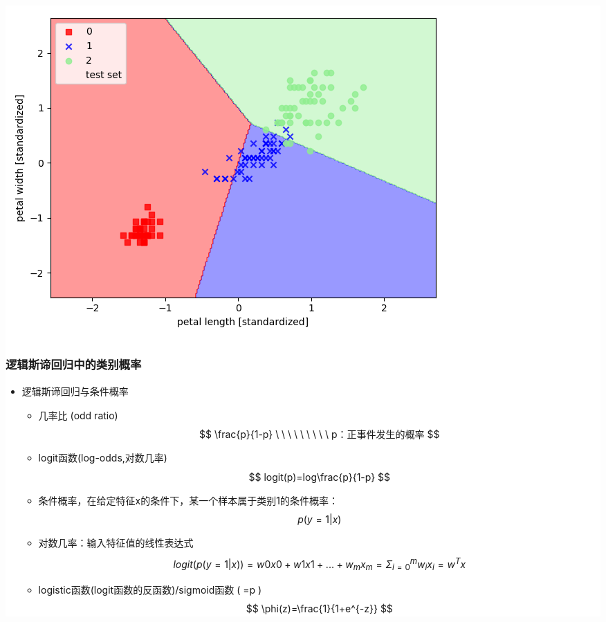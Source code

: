 ![Figure_3-1](./pics/Figure_3-1.png)

### 逻辑斯谛回归中的类别概率

- 逻辑斯谛回归与条件概率

  - 几率比 (odd ratio)
    $$
    \frac{p}{1-p}   \ \ \ \ \ \ \ \ \ p：正事件发生的概率
    $$

  - logit函数(log-odds,对数几率)
    $$
    logit(p)=log\frac{p}{1-p}
    $$

  - 条件概率，在给定特征x的条件下，某一个样本属于类别1的条件概率：
    $$
    p(y=1|x)
    $$

  - 对数几率：输入特征值的线性表达式
    $$
    logit(p(y=1|x))=w0x0+w1x1+...+w_mx_m=\Sigma_{i=0}^{m}w_ix_i=w^Tx
    $$

  - logistic函数(logit函数的反函数)/sigmoid函数 ( =p )
    $$
    \phi(z)=\frac{1}{1+e^{-z}}
    $$
